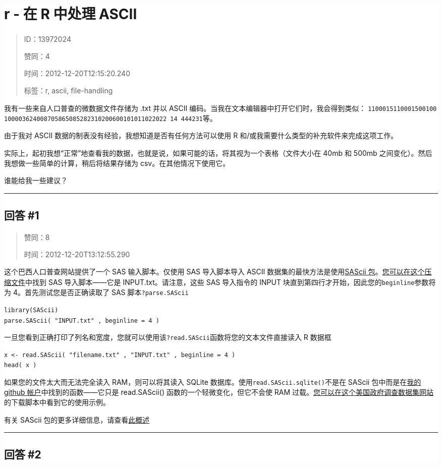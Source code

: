 # r - 在 R 中处理 ASCII

> ID：13972024
> 
> 赞同：4
> 
> 时间：2012-12-20T12:15:20.240
> 
> 标签：r, ascii, file-handling

我有一些来自人口普查的微数据文件存储为 .txt 并以 ASCII 编码。当我在文本编辑器中打开它们时，我会得到类似： `1100015110001500100100003624008705865085282310200600101011022022 14 444231`等。

由于我对 ASCII 数据的制表没有经验，我想知道是否有任何方法可以使用 R 和/或我需要什么类型的补充软件来完成这项工作。

实际上，起初我想“正常”地查看我的数据，也就是说，如果可能的话，将其视为一个表格（文件大小在 40mb 和 500mb 之间变化）。然后我想做一些简单的计算，稍后将结果存储为 csv。在其他情况下使用它。

谁能给我一些建议？

* * *

## 回答 #1

> 赞同：8
> 
> 时间：2012-12-20T13:12:55.290

这个巴西人口普查网站提供了一个 SAS 输入脚本。仅使用 SAS 导入脚本导入 ASCII 数据集的最快方法是使用[SAScii 包](http://cran.r-project.org/package=SAScii)。[您可以在这个压缩文件](ftp://ftp.ibge.gov.br/Trabalho_e_Rendimento/Pesquisa_Mensal_de_Emprego/Microdados/documentacao/Documentacao.zip)中找到 SAS 导入脚本——它是 INPUT.txt。请注意，这些 SAS 导入指令的 INPUT 块直到第四行才开始，因此您的`beginline`参数将为 4。首先测试您是否正确读取了 SAS 脚本`?parse.SAScii`

```
library(SAScii)
parse.SAScii( "INPUT.txt" , beginline = 4 ) 
```

一旦您看到正确打印了列名和宽度，您就可以使用该`?read.SAScii`函数将您的文本文件直接读入 R 数据框

```
x <- read.SAScii( "filename.txt" , "INPUT.txt" , beginline = 4 )
head( x ) 
```

如果您的文件太大而无法完全读入 RAM，则可以将其读入 SQLite 数据库。使用`read.SAScii.sqlite()`不是在 SAScii 包中而是在[我的 github 帐户](https://github.com/ajdamico/usgsd/blob/master/SQLite/read.SAScii.sqlite.R)中找到的函数——它只是 read.SAScii() 函数的一个轻微变化，但它不会使 RAM 过载。[您可以在这个美国政府调查数据集网站](http://www.asdfree.com/search/label/area%20resource%20file%20%28arf%29)的下载脚本中看到它的使用示例。

有关 SAScii 包的更多详细信息，请查看[此概述](http://blog.revolutionanalytics.com/2012/07/importing-public-data-with-sas-instructions-into-r.html)

* * *

## 回答 #2
